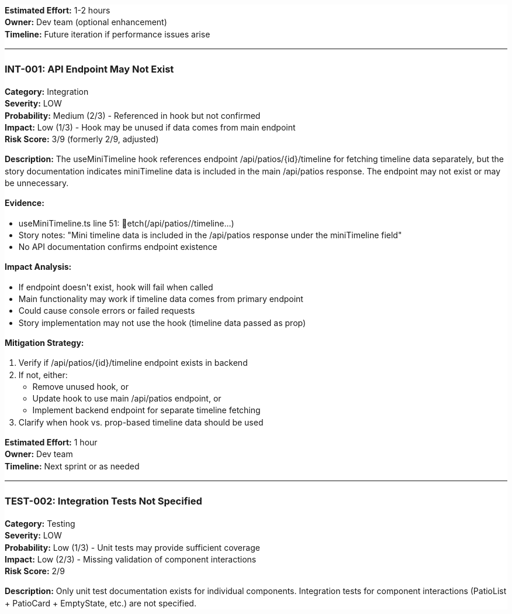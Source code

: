 **Estimated Effort:** 1-2 hours  
**Owner:** Dev team (optional enhancement)  
**Timeline:** Future iteration if performance issues arise

---

### INT-001: API Endpoint May Not Exist
**Category:** Integration  
**Severity:** LOW  
**Probability:** Medium (2/3) - Referenced in hook but not confirmed  
**Impact:** Low (1/3) - Hook may be unused if data comes from main endpoint  
**Risk Score:** 3/9 (formerly 2/9, adjusted)

**Description:**
The useMiniTimeline hook references endpoint /api/patios/{id}/timeline for fetching timeline data separately, but the story documentation indicates miniTimeline data is included in the main /api/patios response. The endpoint may not exist or may be unnecessary.

**Evidence:**
- useMiniTimeline.ts line 51: etch(/api/patios//timeline...)
- Story notes: "Mini timeline data is included in the /api/patios response under the miniTimeline field"
- No API documentation confirms endpoint existence

**Impact Analysis:**
- If endpoint doesn't exist, hook will fail when called
- Main functionality may work if timeline data comes from primary endpoint
- Could cause console errors or failed requests
- Story implementation may not use the hook (timeline data passed as prop)

**Mitigation Strategy:**
1. Verify if /api/patios/{id}/timeline endpoint exists in backend
2. If not, either:
   - Remove unused hook, or
   - Update hook to use main /api/patios endpoint, or
   - Implement backend endpoint for separate timeline fetching
3. Clarify when hook vs. prop-based timeline data should be used

**Estimated Effort:** 1 hour  
**Owner:** Dev team  
**Timeline:** Next sprint or as needed

---

### TEST-002: Integration Tests Not Specified
**Category:** Testing  
**Severity:** LOW  
**Probability:** Low (1/3) - Unit tests may provide sufficient coverage  
**Impact:** Low (2/3) - Missing validation of component interactions  
**Risk Score:** 2/9

**Description:**
Only unit test documentation exists for individual components. Integration tests for component interactions (PatioList + PatioCard + EmptyState, etc.) are not specified.
